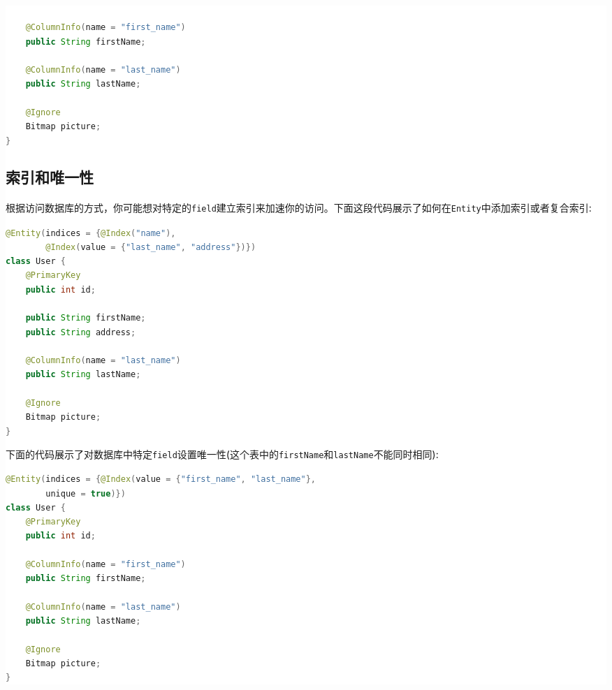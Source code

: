 ```java

    @ColumnInfo(name = "first_name")
    public String firstName;

    @ColumnInfo(name = "last_name")
    public String lastName;

    @Ignore
    Bitmap picture;
}
```

索引和唯一性
---

根据访问数据库的方式，你可能想对特定的`field`建立索引来加速你的访问。下面这段代码展示了如何在`Entity`中添加索引或者复合索引:    
```java
@Entity(indices = {@Index("name"),
        @Index(value = {"last_name", "address"})})
class User {
    @PrimaryKey
    public int id;

    public String firstName;
    public String address;

    @ColumnInfo(name = "last_name")
    public String lastName;

    @Ignore
    Bitmap picture;
}
```

下面的代码展示了对数据库中特定`field`设置唯一性(这个表中的`firstName`和`lastName`不能同时相同):
```java
@Entity(indices = {@Index(value = {"first_name", "last_name"},
        unique = true)})
class User {
    @PrimaryKey
    public int id;

    @ColumnInfo(name = "first_name")
    public String firstName;

    @ColumnInfo(name = "last_name")
    public String lastName;

    @Ignore
    Bitmap picture;
}
```
